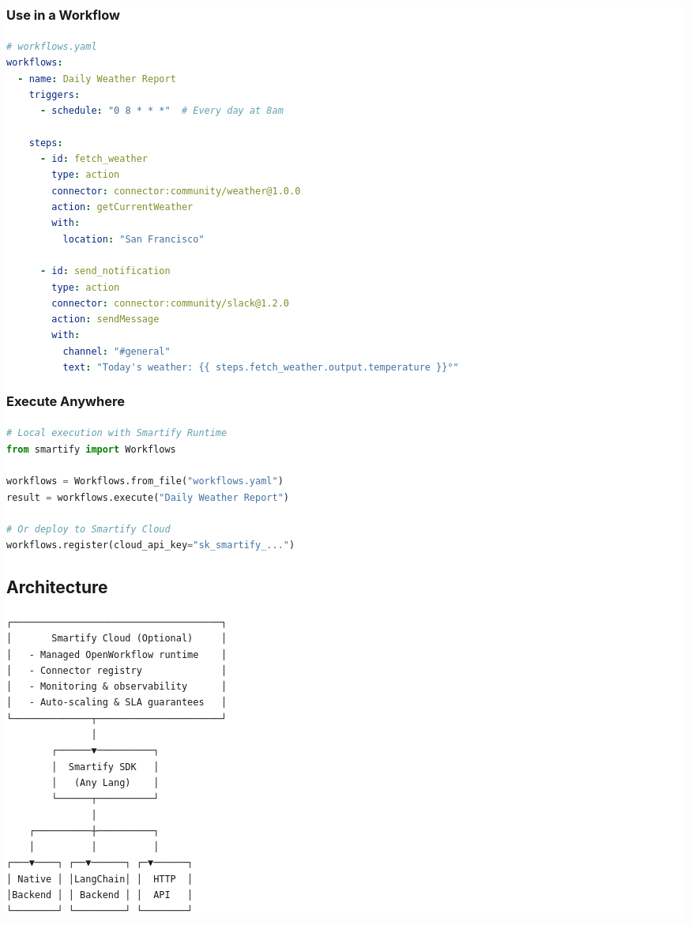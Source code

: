 ### Use in a Workflow

```yaml
# workflows.yaml
workflows:
  - name: Daily Weather Report
    triggers:
      - schedule: "0 8 * * *"  # Every day at 8am

    steps:
      - id: fetch_weather
        type: action
        connector: connector:community/weather@1.0.0
        action: getCurrentWeather
        with:
          location: "San Francisco"

      - id: send_notification
        type: action
        connector: connector:community/slack@1.2.0
        action: sendMessage
        with:
          channel: "#general"
          text: "Today's weather: {{ steps.fetch_weather.output.temperature }}°"
```

### Execute Anywhere

```python
# Local execution with Smartify Runtime
from smartify import Workflows

workflows = Workflows.from_file("workflows.yaml")
result = workflows.execute("Daily Weather Report")

# Or deploy to Smartify Cloud
workflows.register(cloud_api_key="sk_smartify_...")
```

## Architecture

```
┌─────────────────────────────────────┐
│       Smartify Cloud (Optional)     │
│   - Managed OpenWorkflow runtime    │
│   - Connector registry              │
│   - Monitoring & observability      │
│   - Auto-scaling & SLA guarantees   │
└──────────────┬──────────────────────┘
               │
        ┌──────▼──────────┐
        │  Smartify SDK   │
        │   (Any Lang)    │
        └──────┬──────────┘
               │
    ┌──────────┼──────────┐
    │          │          │
┌───▼────┐ ┌──▼──────┐ ┌─▼──────┐
│ Native │ │LangChain│ │  HTTP  │
│Backend │ │ Backend │ │  API   │
└────────┘ └─────────┘ └────────┘
```
